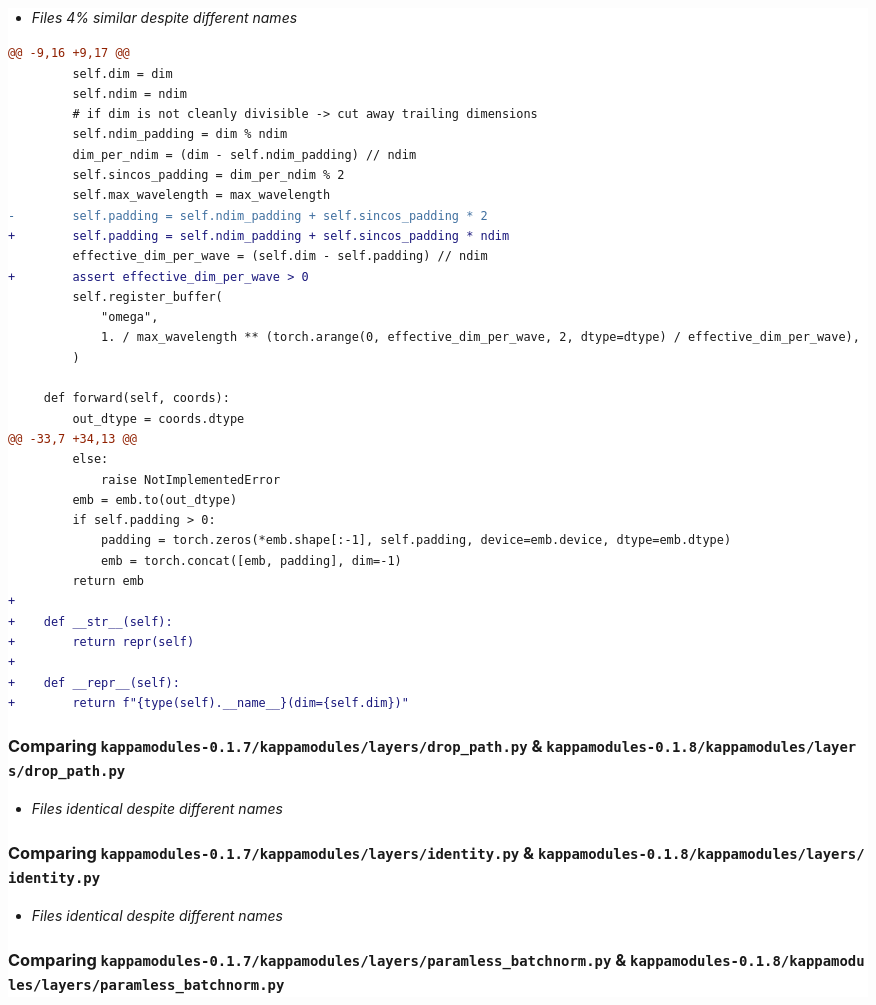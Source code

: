  * *Files 4% similar despite different names*

```diff
@@ -9,16 +9,17 @@
         self.dim = dim
         self.ndim = ndim
         # if dim is not cleanly divisible -> cut away trailing dimensions
         self.ndim_padding = dim % ndim
         dim_per_ndim = (dim - self.ndim_padding) // ndim
         self.sincos_padding = dim_per_ndim % 2
         self.max_wavelength = max_wavelength
-        self.padding = self.ndim_padding + self.sincos_padding * 2
+        self.padding = self.ndim_padding + self.sincos_padding * ndim
         effective_dim_per_wave = (self.dim - self.padding) // ndim
+        assert effective_dim_per_wave > 0
         self.register_buffer(
             "omega",
             1. / max_wavelength ** (torch.arange(0, effective_dim_per_wave, 2, dtype=dtype) / effective_dim_per_wave),
         )
 
     def forward(self, coords):
         out_dtype = coords.dtype
@@ -33,7 +34,13 @@
         else:
             raise NotImplementedError
         emb = emb.to(out_dtype)
         if self.padding > 0:
             padding = torch.zeros(*emb.shape[:-1], self.padding, device=emb.device, dtype=emb.dtype)
             emb = torch.concat([emb, padding], dim=-1)
         return emb
+
+    def __str__(self):
+        return repr(self)
+
+    def __repr__(self):
+        return f"{type(self).__name__}(dim={self.dim})"
```

### Comparing `kappamodules-0.1.7/kappamodules/layers/drop_path.py` & `kappamodules-0.1.8/kappamodules/layers/drop_path.py`

 * *Files identical despite different names*

### Comparing `kappamodules-0.1.7/kappamodules/layers/identity.py` & `kappamodules-0.1.8/kappamodules/layers/identity.py`

 * *Files identical despite different names*

### Comparing `kappamodules-0.1.7/kappamodules/layers/paramless_batchnorm.py` & `kappamodules-0.1.8/kappamodules/layers/paramless_batchnorm.py`
